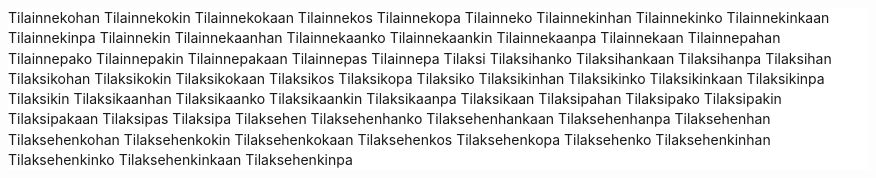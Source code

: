 Tilainnekohan
Tilainnekokin
Tilainnekokaan
Tilainnekos
Tilainnekopa
Tilainneko
Tilainnekinhan
Tilainnekinko
Tilainnekinkaan
Tilainnekinpa
Tilainnekin
Tilainnekaanhan
Tilainnekaanko
Tilainnekaankin
Tilainnekaanpa
Tilainnekaan
Tilainnepahan
Tilainnepako
Tilainnepakin
Tilainnepakaan
Tilainnepas
Tilainnepa
Tilaksi
Tilaksihanko
Tilaksihankaan
Tilaksihanpa
Tilaksihan
Tilaksikohan
Tilaksikokin
Tilaksikokaan
Tilaksikos
Tilaksikopa
Tilaksiko
Tilaksikinhan
Tilaksikinko
Tilaksikinkaan
Tilaksikinpa
Tilaksikin
Tilaksikaanhan
Tilaksikaanko
Tilaksikaankin
Tilaksikaanpa
Tilaksikaan
Tilaksipahan
Tilaksipako
Tilaksipakin
Tilaksipakaan
Tilaksipas
Tilaksipa
Tilaksehen
Tilaksehenhanko
Tilaksehenhankaan
Tilaksehenhanpa
Tilaksehenhan
Tilaksehenkohan
Tilaksehenkokin
Tilaksehenkokaan
Tilaksehenkos
Tilaksehenkopa
Tilaksehenko
Tilaksehenkinhan
Tilaksehenkinko
Tilaksehenkinkaan
Tilaksehenkinpa